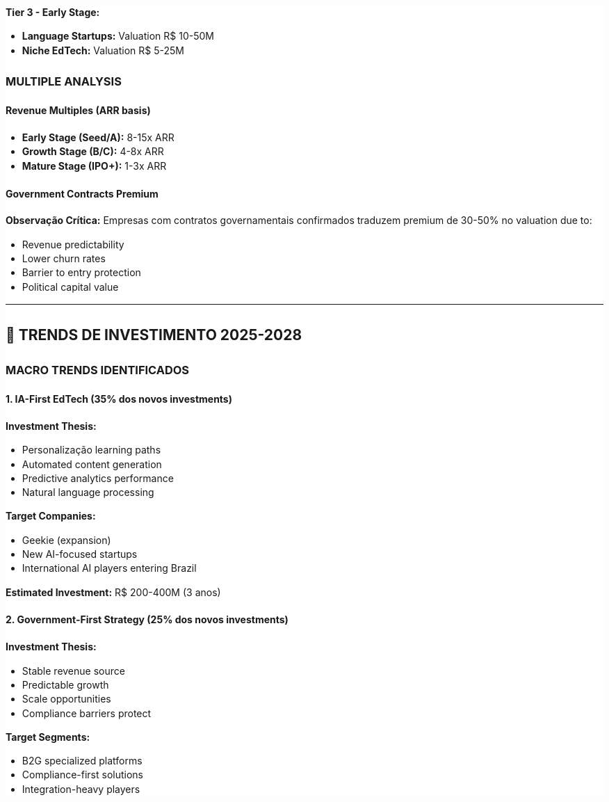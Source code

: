 **Tier 3 - Early Stage:**
- **Language Startups:** Valuation R$ 10-50M
- **Niche EdTech:** Valuation R$ 5-25M

### **MULTIPLE ANALYSIS**

#### **Revenue Multiples (ARR basis)**
- **Early Stage (Seed/A):** 8-15x ARR
- **Growth Stage (B/C):** 4-8x ARR
- **Mature Stage (IPO+):** 1-3x ARR

#### **Government Contracts Premium**
**Observação Crítica:** Empresas com contratos governamentais confirmados traduzem premium de 30-50% no valuation due to:
- Revenue predictability
- Lower churn rates
- Barrier to entry protection
- Political capital value

---

## 🚀 TRENDS DE INVESTIMENTO 2025-2028

### **MACRO TRENDS IDENTIFICADOS**

#### **1. IA-First EdTech (35% dos novos investments)**
**Investment Thesis:**
- Personalização learning paths
- Automated content generation
- Predictive analytics performance
- Natural language processing

**Target Companies:**
- Geekie (expansion)
- New AI-focused startups
- International AI players entering Brazil

**Estimated Investment:** R$ 200-400M (3 anos)

#### **2. Government-First Strategy (25% dos novos investments)**
**Investment Thesis:**
- Stable revenue source
- Predictable growth
- Scale opportunities
- Compliance barriers protect

**Target Segments:**
- B2G specialized platforms
- Compliance-first solutions
- Integration-heavy players
